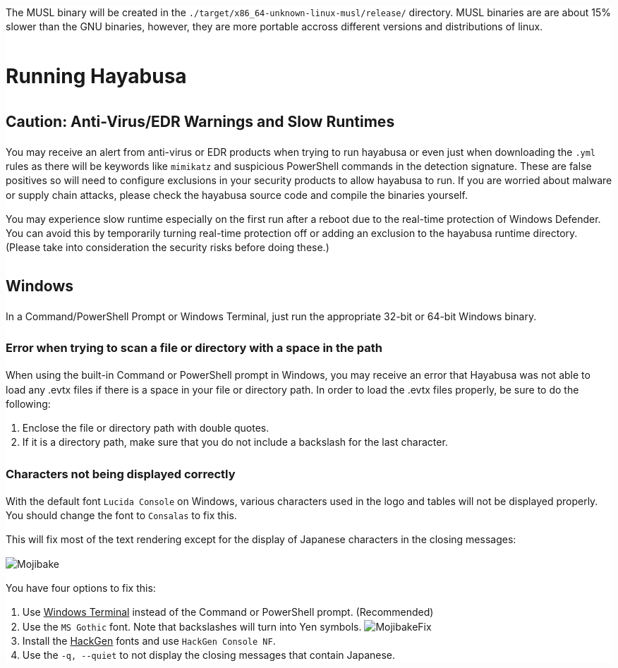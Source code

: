 The MUSL binary will be created in the `./target/x86_64-unknown-linux-musl/release/` directory.
MUSL binaries are are about 15% slower than the GNU binaries, however, they are more portable accross different versions and distributions of linux.

# Running Hayabusa

## Caution: Anti-Virus/EDR Warnings and Slow Runtimes

You may receive an alert from anti-virus or EDR products when trying to run hayabusa or even just when downloading the `.yml` rules as there will be keywords like `mimikatz` and suspicious PowerShell commands in the detection signature.
These are false positives so will need to configure exclusions in your security products to allow hayabusa to run.
If you are worried about malware or supply chain attacks, please check the hayabusa source code and compile the binaries yourself.

You may experience slow runtime especially on the first run after a reboot due to the real-time protection of Windows Defender.
You can avoid this by temporarily turning real-time protection off or adding an exclusion to the hayabusa runtime directory.
(Please take into consideration the security risks before doing these.)

## Windows

In a Command/PowerShell Prompt or Windows Terminal, just run the appropriate 32-bit or 64-bit Windows binary.

### Error when trying to scan a file or directory with a space in the path

When using the built-in Command or PowerShell prompt in Windows, you may receive an error that Hayabusa was not able to load any .evtx files if there is a space in your file or directory path.
In order to load the .evtx files properly, be sure to do the following:
1. Enclose the file or directory path with double quotes.
2. If it is a directory path, make sure that you do not include a backslash for the last character.

### Characters not being displayed correctly

With the default font `Lucida Console` on Windows, various characters used in the logo and tables will not be displayed properly.
You should change the font to `Consalas` to fix this.

This will fix most of the text rendering except for the display of Japanese characters in the closing messages:

![Mojibake](screenshots/Mojibake.png)

You have four options to fix this:
1. Use [Windows Terminal](https://learn.microsoft.com/en-us/windows/terminal/) instead of the Command or PowerShell prompt. (Recommended)
2. Use the `MS Gothic` font. Note that backslashes will turn into Yen symbols.
   ![MojibakeFix](screenshots/MojibakeFix.png)
3. Install the [HackGen](https://github.com/yuru7/HackGen/releases) fonts and use `HackGen Console NF`.
4. Use the `-q, --quiet` to not display the closing messages that contain Japanese.
